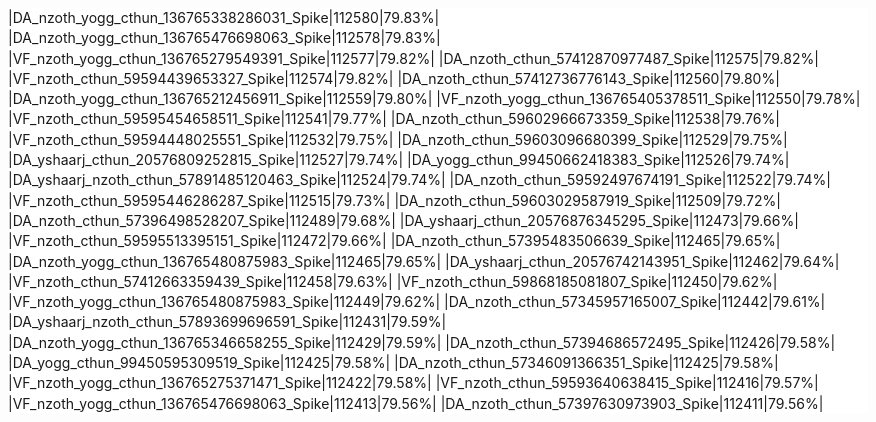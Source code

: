 |DA_nzoth_yogg_cthun_136765338286031_Spike|112580|79.83%|
|DA_nzoth_yogg_cthun_136765476698063_Spike|112578|79.83%|
|VF_nzoth_yogg_cthun_136765279549391_Spike|112577|79.82%|
|DA_nzoth_cthun_57412870977487_Spike|112575|79.82%|
|VF_nzoth_cthun_59594439653327_Spike|112574|79.82%|
|DA_nzoth_cthun_57412736776143_Spike|112560|79.80%|
|DA_nzoth_yogg_cthun_136765212456911_Spike|112559|79.80%|
|VF_nzoth_yogg_cthun_136765405378511_Spike|112550|79.78%|
|VF_nzoth_cthun_59595454658511_Spike|112541|79.77%|
|DA_nzoth_cthun_59602966673359_Spike|112538|79.76%|
|VF_nzoth_cthun_59594448025551_Spike|112532|79.75%|
|DA_nzoth_cthun_59603096680399_Spike|112529|79.75%|
|DA_yshaarj_cthun_20576809252815_Spike|112527|79.74%|
|DA_yogg_cthun_99450662418383_Spike|112526|79.74%|
|DA_yshaarj_nzoth_cthun_57891485120463_Spike|112524|79.74%|
|DA_nzoth_cthun_59592497674191_Spike|112522|79.74%|
|VF_nzoth_cthun_59595446286287_Spike|112515|79.73%|
|DA_nzoth_cthun_59603029587919_Spike|112509|79.72%|
|DA_nzoth_cthun_57396498528207_Spike|112489|79.68%|
|DA_yshaarj_cthun_20576876345295_Spike|112473|79.66%|
|VF_nzoth_cthun_59595513395151_Spike|112472|79.66%|
|DA_nzoth_cthun_57395483506639_Spike|112465|79.65%|
|DA_nzoth_yogg_cthun_136765480875983_Spike|112465|79.65%|
|DA_yshaarj_cthun_20576742143951_Spike|112462|79.64%|
|VF_nzoth_cthun_57412663359439_Spike|112458|79.63%|
|VF_nzoth_cthun_59868185081807_Spike|112450|79.62%|
|VF_nzoth_yogg_cthun_136765480875983_Spike|112449|79.62%|
|DA_nzoth_cthun_57345957165007_Spike|112442|79.61%|
|DA_yshaarj_nzoth_cthun_57893699696591_Spike|112431|79.59%|
|DA_nzoth_yogg_cthun_136765346658255_Spike|112429|79.59%|
|DA_nzoth_cthun_57394686572495_Spike|112426|79.58%|
|DA_yogg_cthun_99450595309519_Spike|112425|79.58%|
|DA_nzoth_cthun_57346091366351_Spike|112425|79.58%|
|VF_nzoth_yogg_cthun_136765275371471_Spike|112422|79.58%|
|VF_nzoth_cthun_59593640638415_Spike|112416|79.57%|
|VF_nzoth_yogg_cthun_136765476698063_Spike|112413|79.56%|
|DA_nzoth_cthun_57397630973903_Spike|112411|79.56%|